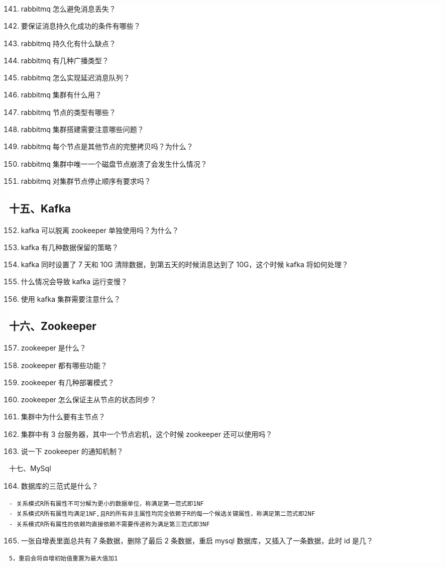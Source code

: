 141. rabbitmq 怎么避免消息丢失？

142. 要保证消息持久化成功的条件有哪些？

143. rabbitmq 持久化有什么缺点？

144. rabbitmq 有几种广播类型？

145. rabbitmq 怎么实现延迟消息队列？

146. rabbitmq 集群有什么用？

147. rabbitmq 节点的类型有哪些？

148. rabbitmq 集群搭建需要注意哪些问题？

149. rabbitmq 每个节点是其他节点的完整拷贝吗？为什么？

150. rabbitmq 集群中唯一一个磁盘节点崩溃了会发生什么情况？

151. rabbitmq 对集群节点停止顺序有要求吗？

## 十五、Kafka

152. kafka 可以脱离 zookeeper 单独使用吗？为什么？

153. kafka 有几种数据保留的策略？

154. kafka 同时设置了 7 天和 10G 清除数据，到第五天的时候消息达到了 10G，这个时候 kafka 将如何处理？

155. 什么情况会导致 kafka 运行变慢？

156. 使用 kafka 集群需要注意什么？

## 十六、Zookeeper

157. zookeeper 是什么？

158. zookeeper 都有哪些功能？

159. zookeeper 有几种部署模式？

160. zookeeper 怎么保证主从节点的状态同步？

161. 集群中为什么要有主节点？

162. 集群中有 3 台服务器，其中一个节点宕机，这个时候 zookeeper 还可以使用吗？

163. 说一下 zookeeper 的通知机制？

十七、MySql

164. 数据库的三范式是什么？

    - 关系模式R所有属性不可分解为更小的数据单位，称满足第一范式即1NF
    - 关系模式R所有属性均满足1NF,且R的所有非主属性均完全依赖于R的每一个候选关键属性，称满足第二范式即2NF
    - 关系模式R所有属性的依赖均直接依赖不需要传递称为满足第三范式即3NF

165. 一张自增表里面总共有 7 条数据，删除了最后 2 条数据，重启 mysql 数据库，又插入了一条数据，此时 id 是几？

    5，重启会将自增初始值重置为最大值加1
